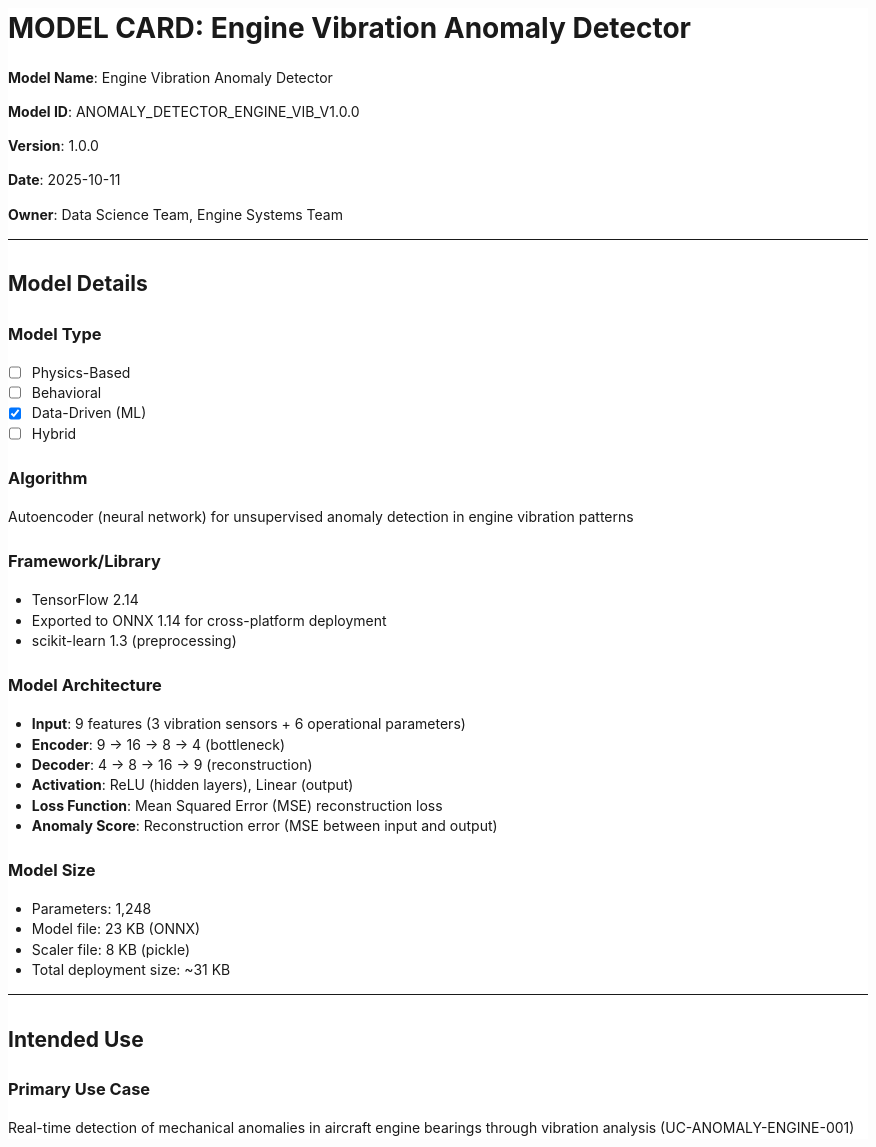 # MODEL CARD: Engine Vibration Anomaly Detector

**Model Name**: Engine Vibration Anomaly Detector

**Model ID**: ANOMALY_DETECTOR_ENGINE_VIB_V1.0.0

**Version**: 1.0.0

**Date**: 2025-10-11

**Owner**: Data Science Team, Engine Systems Team

---

## Model Details

### Model Type
- [ ] Physics-Based
- [ ] Behavioral
- [x] Data-Driven (ML)
- [ ] Hybrid

### Algorithm
Autoencoder (neural network) for unsupervised anomaly detection in engine vibration patterns

### Framework/Library
- TensorFlow 2.14
- Exported to ONNX 1.14 for cross-platform deployment
- scikit-learn 1.3 (preprocessing)

### Model Architecture
- **Input**: 9 features (3 vibration sensors + 6 operational parameters)
- **Encoder**: 9 → 16 → 8 → 4 (bottleneck)
- **Decoder**: 4 → 8 → 16 → 9 (reconstruction)
- **Activation**: ReLU (hidden layers), Linear (output)
- **Loss Function**: Mean Squared Error (MSE) reconstruction loss
- **Anomaly Score**: Reconstruction error (MSE between input and output)

### Model Size
- Parameters: 1,248
- Model file: 23 KB (ONNX)
- Scaler file: 8 KB (pickle)
- Total deployment size: ~31 KB

---

## Intended Use

### Primary Use Case
Real-time detection of mechanical anomalies in aircraft engine bearings through vibration analysis (UC-ANOMALY-ENGINE-001)
